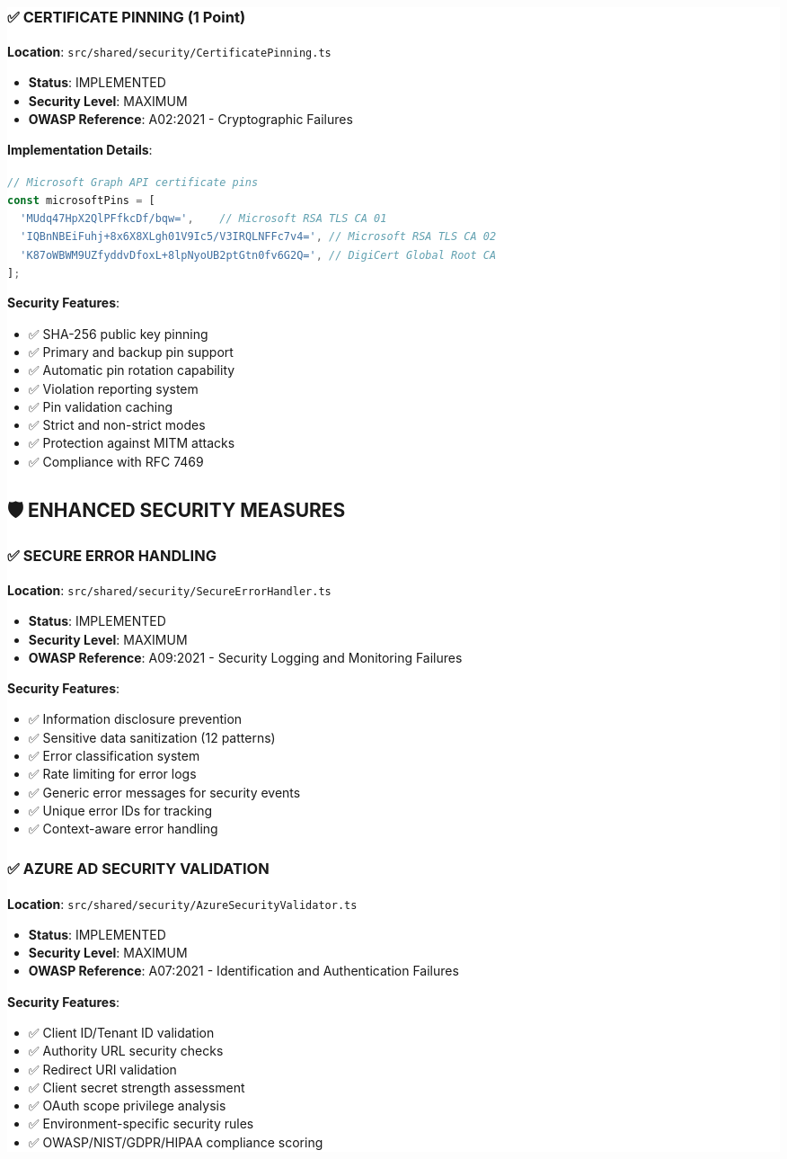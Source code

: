 ### ✅ CERTIFICATE PINNING (1 Point)
**Location**: `src/shared/security/CertificatePinning.ts`
- **Status**: IMPLEMENTED
- **Security Level**: MAXIMUM
- **OWASP Reference**: A02:2021 - Cryptographic Failures

**Implementation Details**:
```typescript
// Microsoft Graph API certificate pins
const microsoftPins = [
  'MUdq47HpX2QlPFfkcDf/bqw=',    // Microsoft RSA TLS CA 01
  'IQBnNBEiFuhj+8x6X8XLgh01V9Ic5/V3IRQLNFFc7v4=', // Microsoft RSA TLS CA 02
  'K87oWBWM9UZfyddvDfoxL+8lpNyoUB2ptGtn0fv6G2Q=', // DigiCert Global Root CA
];
```

**Security Features**:
- ✅ SHA-256 public key pinning
- ✅ Primary and backup pin support
- ✅ Automatic pin rotation capability
- ✅ Violation reporting system
- ✅ Pin validation caching
- ✅ Strict and non-strict modes
- ✅ Protection against MITM attacks
- ✅ Compliance with RFC 7469

## 🛡️ ENHANCED SECURITY MEASURES

### ✅ SECURE ERROR HANDLING
**Location**: `src/shared/security/SecureErrorHandler.ts`
- **Status**: IMPLEMENTED
- **Security Level**: MAXIMUM
- **OWASP Reference**: A09:2021 - Security Logging and Monitoring Failures

**Security Features**:
- ✅ Information disclosure prevention
- ✅ Sensitive data sanitization (12 patterns)
- ✅ Error classification system
- ✅ Rate limiting for error logs
- ✅ Generic error messages for security events
- ✅ Unique error IDs for tracking
- ✅ Context-aware error handling

### ✅ AZURE AD SECURITY VALIDATION
**Location**: `src/shared/security/AzureSecurityValidator.ts`
- **Status**: IMPLEMENTED
- **Security Level**: MAXIMUM
- **OWASP Reference**: A07:2021 - Identification and Authentication Failures

**Security Features**:
- ✅ Client ID/Tenant ID validation
- ✅ Authority URL security checks
- ✅ Redirect URI validation
- ✅ Client secret strength assessment
- ✅ OAuth scope privilege analysis
- ✅ Environment-specific security rules
- ✅ OWASP/NIST/GDPR/HIPAA compliance scoring
